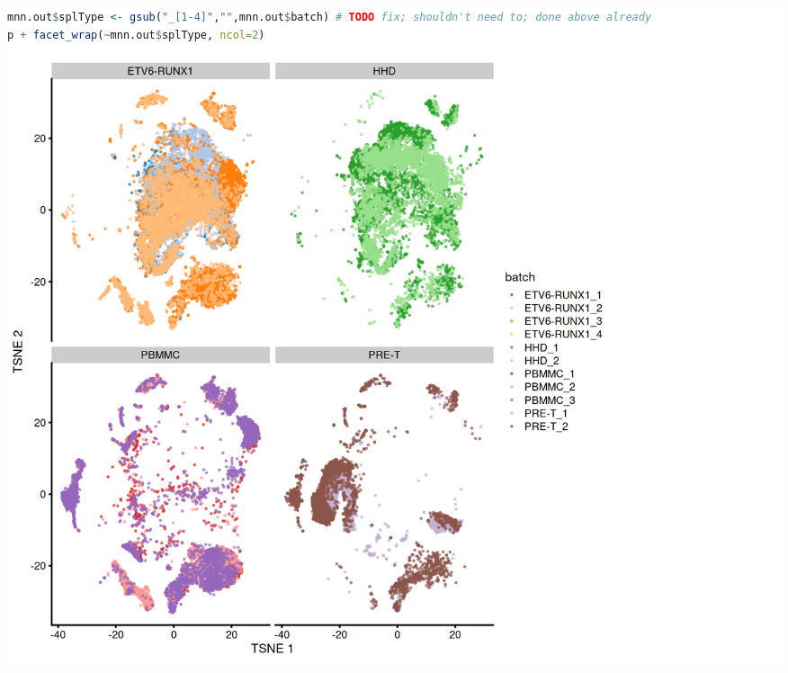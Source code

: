 
```r
mnn.out$splType <- gsub("_[1-4]","",mnn.out$batch) # TODO fix; shouldn't need to; done above already
p + facet_wrap(~mnn.out$splType, ncol=2)
```

<img src="dataSetIntegration_expand_allSets_files/figure-html/fastmnn_diagTsnePlotSplit_dsi_allCells_allSets-1.png" width="672" />

